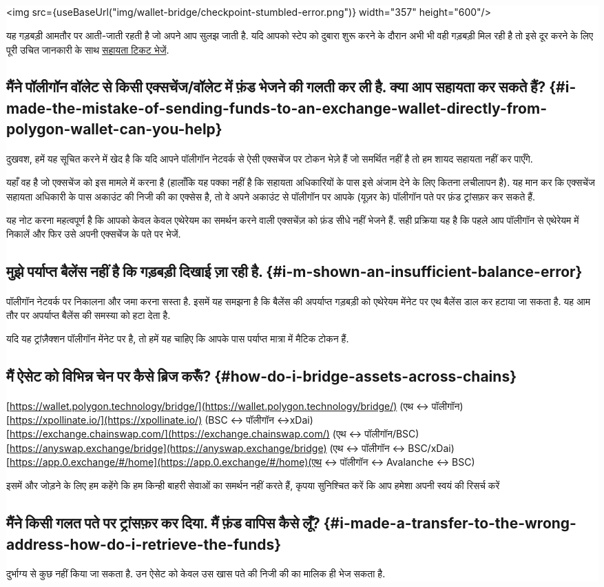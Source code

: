   <img src={useBaseUrl("img/wallet-bridge/checkpoint-stumbled-error.png")} width="357" height="600"/>

 यह गड़बड़ी आमतौर पर आती-जाती रहती है जो अपने आप सुलझ जाती है. यदि आपको स्टेप को दुबारा शुरू करने के दौरान अभी भी वही गड़बड़ी मिल रही है तो इसे दूर करने के लिए पूरी उचित जानकारी के साथ [सहायता टिकट भेजें](https://support.polygon.technology/).

## मैंने पॉलीगॉन वॉलेट से किसी एक्सचेंज/वॉलेट में फ़ंड भेजने की गलती कर ली है. क्या आप सहायता कर सकते हैं? {#i-made-the-mistake-of-sending-funds-to-an-exchange-wallet-directly-from-polygon-wallet-can-you-help}

दुखवश, हमें यह सूचित करने में खेद है कि यदि आपने पॉलीगॉन नेटवर्क से ऐसी एक्सचेंज पर टोकन भेज़े हैं जो समर्थित नहीं है तो हम शायद सहायता नहीं कर पाएँगे.

यहाँ वह है जो एक्सचेंज को इस मामले में करना है (हालाँकि यह पक्का नहीं है कि सहायता अधिकारियों के पास इसे अंजाम देने के लिए कितना लचीलापन है). यह मान कर कि एक्सचेंज सहायता अधिकारी के पास अकाउंट की निजी की का एक्सेस है, तो वे अपने अकाउंट से पॉलीगॉन पर आपके (यूज़़र के) पॉलीगॉन पते पर फ़ंड ट्रांसफ़र कर सकते हैं.

यह नोट करना महत्वपूर्ण है कि आपको केवल केवल एथेरेयम का समर्थन करने वाली एक्सचेंज़ को फ़ंड सीधे नहीं भेजने हैं. सही प्रक्रिया यह है कि पहले आप पॉलीगॉन से एथेरेयम में निकालें और फिर उसे अपनी एक्सचेंज के पते पर भेजें.

## मुझे पर्याप्त बैलेंस नहीं है कि गड़बड़ी दिखाई ज़ा रही है. {#i-m-shown-an-insufficient-balance-error}

पॉलीगॉन नेटवर्क पर निकालना और जमा करना सस्ता है. इसमें यह समझना है कि बैलेंस की अपर्याप्त गड़बड़ी को एथेरेयम मेंनेट पर एथ बैलेंस डाल कर हटाया जा सकता है. यह आम तौर पर अपर्याप्त बैलेंस की समस्या को हटा देता है.

यदि यह ट्रांज़ैक्शन पॉलीगॉन मेंनेट पर है, तो हमें यह चाहिए कि आपके पास पर्याप्त मात्रा में मैटिक टोकन हैं.

## मैं ऐसेट को विभिन्न चेन पर कैसे ब्रिज करूँ? {#how-do-i-bridge-assets-across-chains}

[https://wallet.polygon.technology/bridge/](https://wallet.polygon.technology/bridge/) (एथ <-> पॉलीगॉन) <br/>
[https://xpollinate.io/](https://xpollinate.io/) (BSC <-> पॉलीगॉन <->xDai) <br/>[https://exchange.chainswap.com/](https://exchange.chainswap.com/) (एथ <-> पॉलीगॉन/BSC) <br/>[https://anyswap.exchange/bridge](https://anyswap.exchange/bridge) (एथ <-> पॉलीगॉन <-> BSC/xDai) <br/>[https://app.0.exchange/#/home](https://app.0.exchange/#/home)(एथ <-> पॉलीगॉन <-> Avalanche <-> BSC)

इसमें और जोड़ने के लिए हम कहेंगे कि हम किन्ही बाहरी सेवाओं का समर्थन नहीं करते हैं, कृपया सुनिश्चित करें कि आप हमेशा अपनी स्वयं की रिसर्च करें

## मैंने किसी गलत पते पर ट्रांसफ़र कर दिया. मैं फ़ंड वापिस कैसे लूँ? {#i-made-a-transfer-to-the-wrong-address-how-do-i-retrieve-the-funds}

दुर्भाग्य से कुछ नहीं किया जा सकता है. उन ऐसेट को केवल उस खास पते की निजी की का मालिक ही भेज सकता है.
